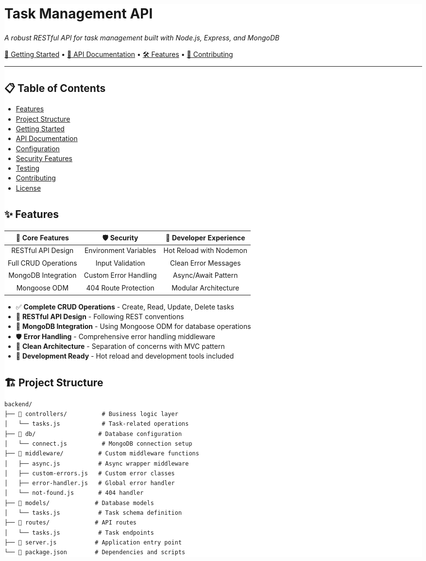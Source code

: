 #  Task Management API

*A robust RESTful API for task management built with Node.js, Express, and MongoDB*

[🚀 Getting Started](#-getting-started) • [📖 API Documentation](#-api-documentation) • [🛠️ Features](#️-features) • [🤝 Contributing](#-contributing)

---

## 📋 Table of Contents

- [Features](#features)
- [Project Structure](#project-structure)
- [Getting Started](#getting-started)
- [API Documentation](#api-documentation)
- [Configuration](#configuration)
- [Security Features](#security-features)
- [Testing](#testing)
- [Contributing](#contributing)
- [License](#license)

## ✨ Features

<div align="center">

| 🎯 **Core Features** | 🛡️ **Security** | 🔧 **Developer Experience** |
|:---:|:---:|:---:|
| RESTful API Design | Environment Variables | Hot Reload with Nodemon |
| Full CRUD Operations | Input Validation | Clean Error Messages |
| MongoDB Integration | Custom Error Handling | Async/Await Pattern |
| Mongoose ODM | 404 Route Protection | Modular Architecture |

</div>

- ✅ **Complete CRUD Operations** - Create, Read, Update, Delete tasks
- 🔄 **RESTful API Design** - Following REST conventions
- 🍃 **MongoDB Integration** - Using Mongoose ODM for database operations
- 🛡️ **Error Handling** - Comprehensive error handling middleware
- 🎯 **Clean Architecture** - Separation of concerns with MVC pattern
- 🔧 **Development Ready** - Hot reload and development tools included

## 🏗️ Project Structure

```
backend/
├── 📁 controllers/          # Business logic layer
│   └── tasks.js            # Task-related operations
├── 📁 db/                  # Database configuration
│   └── connect.js          # MongoDB connection setup
├── 📁 middleware/          # Custom middleware functions
│   ├── async.js           # Async wrapper middleware
│   ├── custom-errors.js   # Custom error classes
│   ├── error-handler.js   # Global error handler
│   └── not-found.js       # 404 handler
├── 📁 models/             # Database models
│   └── tasks.js           # Task schema definition
├── 📁 routes/             # API routes
│   └── tasks.js           # Task endpoints
├── 📄 server.js           # Application entry point
└── 📄 package.json        # Dependencies and scripts
```
